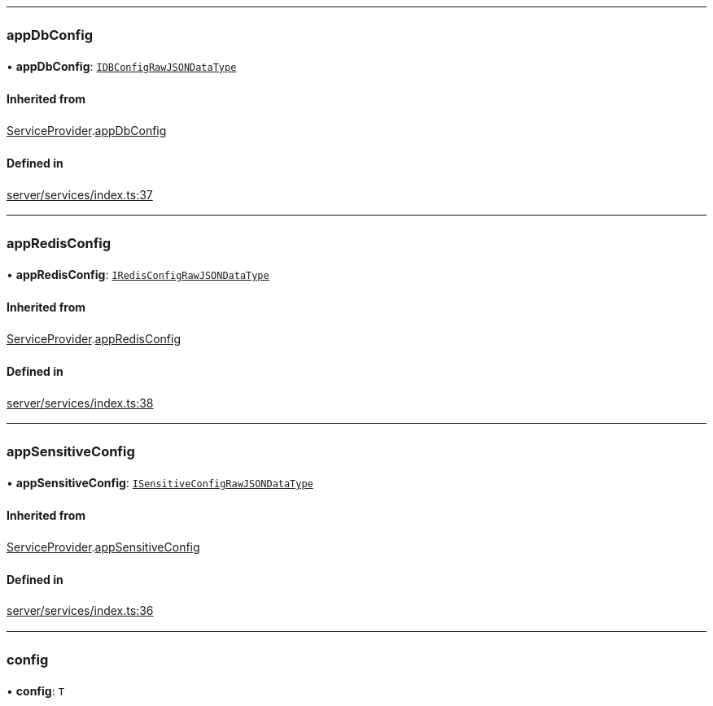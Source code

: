 ___

### appDbConfig

• **appDbConfig**: [`IDBConfigRawJSONDataType`](../interfaces/config.IDBConfigRawJSONDataType.md)

#### Inherited from

[ServiceProvider](server_services.ServiceProvider.md).[appDbConfig](server_services.ServiceProvider.md#appdbconfig)

#### Defined in

[server/services/index.ts:37](https://github.com/onzag/itemize/blob/59702dd5/server/services/index.ts#L37)

___

### appRedisConfig

• **appRedisConfig**: [`IRedisConfigRawJSONDataType`](../interfaces/config.IRedisConfigRawJSONDataType.md)

#### Inherited from

[ServiceProvider](server_services.ServiceProvider.md).[appRedisConfig](server_services.ServiceProvider.md#appredisconfig)

#### Defined in

[server/services/index.ts:38](https://github.com/onzag/itemize/blob/59702dd5/server/services/index.ts#L38)

___

### appSensitiveConfig

• **appSensitiveConfig**: [`ISensitiveConfigRawJSONDataType`](../interfaces/config.ISensitiveConfigRawJSONDataType.md)

#### Inherited from

[ServiceProvider](server_services.ServiceProvider.md).[appSensitiveConfig](server_services.ServiceProvider.md#appsensitiveconfig)

#### Defined in

[server/services/index.ts:36](https://github.com/onzag/itemize/blob/59702dd5/server/services/index.ts#L36)

___

### config

• **config**: `T`
